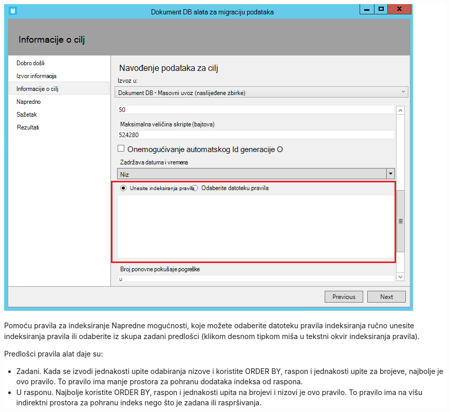 ![Snimka zaslona DocumentDB indeksiranje pravila Napredne mogućnosti](./media/documentdb-import-data/indexingpolicy1.png)

Pomoću pravila za indeksiranje Napredne mogućnosti, koje možete odaberite datoteku pravila indeksiranja ručno unesite indeksiranja pravila ili odaberite iz skupa zadani predlošci (klikom desnom tipkom miša u tekstni okvir indeksiranja pravila).

Predlošci pravila alat daje su:

- Zadani. Kada se izvodi jednakosti upite odabiranja nizove i koristite ORDER BY, raspon i jednakosti upite za brojeve, najbolje je ovo pravilo. To pravilo ima manje prostora za pohranu dodataka indeksa od raspona.
- U rasponu. Najbolje koristite ORDER BY, raspon i jednakosti upita na brojevi i nizovi je ovo pravilo. To pravilo ima na višu indirektni prostora za pohranu indeks nego što je zadana ili raspršivanja.

